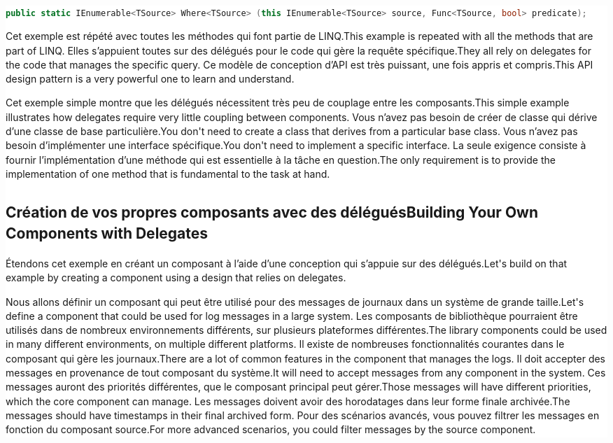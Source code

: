 ```csharp
public static IEnumerable<TSource> Where<TSource> (this IEnumerable<TSource> source, Func<TSource, bool> predicate);
```

<span data-ttu-id="ba13e-113">Cet exemple est répété avec toutes les méthodes qui font partie de LINQ.</span><span class="sxs-lookup"><span data-stu-id="ba13e-113">This example is repeated with all the methods that are part of LINQ.</span></span> <span data-ttu-id="ba13e-114">Elles s’appuient toutes sur des délégués pour le code qui gère la requête spécifique.</span><span class="sxs-lookup"><span data-stu-id="ba13e-114">They all rely on delegates for the code that manages the specific query.</span></span> <span data-ttu-id="ba13e-115">Ce modèle de conception d’API est très puissant, une fois appris et compris.</span><span class="sxs-lookup"><span data-stu-id="ba13e-115">This API design pattern is a very powerful one to learn and understand.</span></span>

<span data-ttu-id="ba13e-116">Cet exemple simple montre que les délégués nécessitent très peu de couplage entre les composants.</span><span class="sxs-lookup"><span data-stu-id="ba13e-116">This simple example illustrates how delegates require very little coupling between components.</span></span> <span data-ttu-id="ba13e-117">Vous n’avez pas besoin de créer de classe qui dérive d’une classe de base particulière.</span><span class="sxs-lookup"><span data-stu-id="ba13e-117">You don't need to create a class that derives from a particular base class.</span></span> <span data-ttu-id="ba13e-118">Vous n’avez pas besoin d’implémenter une interface spécifique.</span><span class="sxs-lookup"><span data-stu-id="ba13e-118">You don't need to implement a specific interface.</span></span>
<span data-ttu-id="ba13e-119">La seule exigence consiste à fournir l’implémentation d’une méthode qui est essentielle à la tâche en question.</span><span class="sxs-lookup"><span data-stu-id="ba13e-119">The only requirement is to provide the implementation of one method that is fundamental to the task at hand.</span></span>

## <a name="building-your-own-components-with-delegates"></a><span data-ttu-id="ba13e-120">Création de vos propres composants avec des délégués</span><span class="sxs-lookup"><span data-stu-id="ba13e-120">Building Your Own Components with Delegates</span></span>

<span data-ttu-id="ba13e-121">Étendons cet exemple en créant un composant à l’aide d’une conception qui s’appuie sur des délégués.</span><span class="sxs-lookup"><span data-stu-id="ba13e-121">Let's build on that example by creating a component using a design that relies on delegates.</span></span>

<span data-ttu-id="ba13e-122">Nous allons définir un composant qui peut être utilisé pour des messages de journaux dans un système de grande taille.</span><span class="sxs-lookup"><span data-stu-id="ba13e-122">Let's define a component that could be used for log messages in a large system.</span></span> <span data-ttu-id="ba13e-123">Les composants de bibliothèque pourraient être utilisés dans de nombreux environnements différents, sur plusieurs plateformes différentes.</span><span class="sxs-lookup"><span data-stu-id="ba13e-123">The library components could be used in many different environments, on multiple different platforms.</span></span> <span data-ttu-id="ba13e-124">Il existe de nombreuses fonctionnalités courantes dans le composant qui gère les journaux.</span><span class="sxs-lookup"><span data-stu-id="ba13e-124">There are a lot of common features in the component that manages the logs.</span></span> <span data-ttu-id="ba13e-125">Il doit accepter des messages en provenance de tout composant du système.</span><span class="sxs-lookup"><span data-stu-id="ba13e-125">It will need to accept messages from any component in the system.</span></span> <span data-ttu-id="ba13e-126">Ces messages auront des priorités différentes, que le composant principal peut gérer.</span><span class="sxs-lookup"><span data-stu-id="ba13e-126">Those messages will have different priorities, which the core component can manage.</span></span> <span data-ttu-id="ba13e-127">Les messages doivent avoir des horodatages dans leur forme finale archivée.</span><span class="sxs-lookup"><span data-stu-id="ba13e-127">The messages should have timestamps in their final archived form.</span></span> <span data-ttu-id="ba13e-128">Pour des scénarios avancés, vous pouvez filtrer les messages en fonction du composant source.</span><span class="sxs-lookup"><span data-stu-id="ba13e-128">For more advanced scenarios, you could filter messages by the source component.</span></span>
